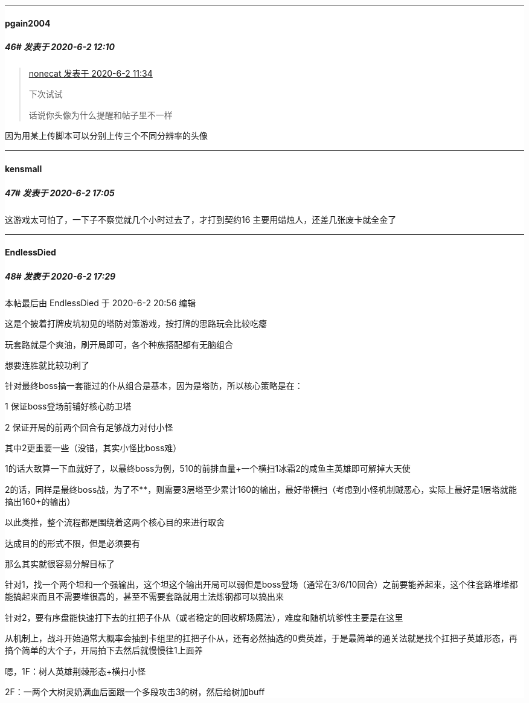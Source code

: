 *****

####  pgain2004  
##### 46#       发表于 2020-6-2 12:10

<blockquote><a href="httphttps://bbs.saraba1st.com/2b/forum.php?mod=redirect&amp;goto=findpost&amp;pid=47647995&amp;ptid=1937971" target="_blank">nonecat 发表于 2020-6-2 11:34</a>

下次试试

话说你头像为什么提醒和帖子里不一样</blockquote>
因为用某上传脚本可以分别上传三个不同分辨率的头像

*****

####  kensmall  
##### 47#       发表于 2020-6-2 17:05

这游戏太可怕了，一下子不察觉就几个小时过去了，才打到契约16 主要用蜡烛人，还差几张废卡就全金了

*****

####  EndlessDied  
##### 48#       发表于 2020-6-2 17:29

 本帖最后由 EndlessDied 于 2020-6-2 20:56 编辑 

这是个披着打牌皮坑初见的塔防对策游戏，按打牌的思路玩会比较吃瘪

玩套路就是个爽油，刷开局即可，各个种族搭配都有无脑组合

想要连胜就比较功利了

针对最终boss搞一套能过的仆从组合是基本，因为是塔防，所以核心策略是在：

1 保证boss登场前铺好核心防卫塔

2 保证开局的前两个回合有足够战力对付小怪

其中2更重要一些（没错，其实小怪比boss难）

1的话大致算一下血就好了，以最终boss为例，510的前排血量+一个横扫1冰霜2的咸鱼主英雄即可解掉大天使

2的话，同样是最终boss战，为了不**，则需要3层塔至少累计160的输出，最好带横扫（考虑到小怪机制贼恶心，实际上最好是1层塔就能搞出160+的输出）

以此类推，整个流程都是围绕着这两个核心目的来进行取舍

达成目的的形式不限，但是必须要有

那么其实就很容易分解目标了

针对1，找一个两个坦和一个强输出，这个坦这个输出开局可以弱但是boss登场（通常在3/6/10回合）之前要能养起来，这个往套路堆堆都能搞起来而且不需要堆很高的，甚至不需要套路就用土法炼钢都可以搞出来

针对2，要有序盘能快速打下去的扛把子仆从（或者稳定的回收解场魔法），难度和随机坑爹性主要是在这里

从机制上，战斗开始通常大概率会抽到卡组里的扛把子仆从，还有必然抽选的0费英雄，于是最简单的通关法就是找个扛把子英雄形态，再搞个简单的大个子，开局拍下去然后就慢慢往1上面养

嗯，1F：树人英雄荆棘形态+横扫小怪

2F：一两个大树灵奶满血后面跟一个多段攻击3的树，然后给树加buff
